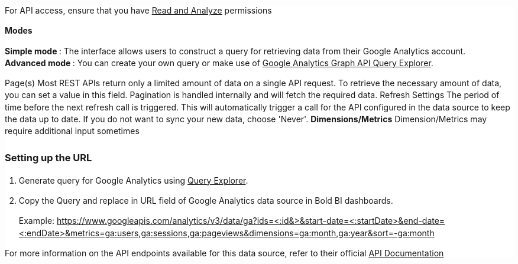 For API access, ensure that you have [Read and Analyze](https://support.google.com/analytics/answer/2884495) permissions

</td>
</tr>
<td><b>Modes</b></td>
<td>

  <b>Simple mode </b>: The interface allows users to construct a query for retrieving data from their Google Analytics account.<br>
  <b>Advanced mode </b>: You can create your own query or make use of [Google Analytics Graph API Query Explorer](https://ga-dev-tools.appspot.com/query-explorer/).

</td>
</tr>
<tr>
<td>
Page(s)
</td>
<td>
Most REST APIs return only a limited amount of data on a single API request. To retrieve the necessary amount of data, you can set a value in this field. Pagination is handled internally and will fetch the required data.
</td>
</tr>
<tr>
<td>
Refresh Settings
</td>
<td>
The period of time before the next refresh call is triggered. This will automatically trigger a call for the API configured in the data source to keep the data up to date. If you do not want to sync your new data, choose 'Never'.
</td>
</tr>
<tr>
<td><b>Dimensions/Metrics</b></td>
<td>Dimension/Metrics may require additional input sometimes</td>
</tr>
</table>

### Setting up the URL

1. Generate query for Google Analytics using [Query Explorer](https://ga-dev-tools.appspot.com/query-explorer/).
2. Copy the Query and replace in  URL field of Google Analytics data source in Bold BI dashboards.

   Example: [https://www.googleapis.com/analytics/v3/data/ga?ids=<:id&>&start-date=<:startDate>&end-date=<:endDate>&metrics=ga:users,ga:sessions,ga:pageviews&dimensions=ga:month,ga:year&sort=-ga:month](https://www.googleapis.com/analytics/v3/data/ga?ids=%3c:id%3e&start-date=%3c:startDate%3e&end-date=%3c:endDate%3e&metrics=ga:users,ga:sessions,ga:pageviews&dimensions=ga:month,ga:year&sort=-ga:month)

For more information on the API endpoints available for this data source, refer to their official [API Documentation](https://developers.google.com/analytics/devguides/reporting/core/v3/)
